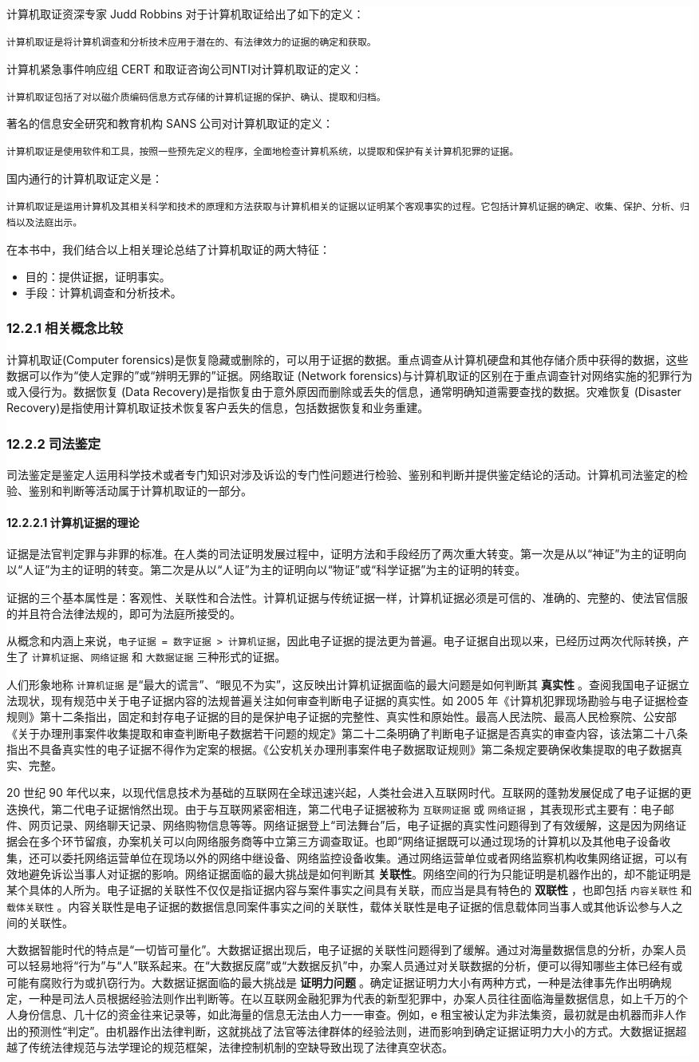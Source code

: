 计算机取证资深专家 Judd Robbins 对于计算机取证给出了如下的定义：

    计算机取证是将计算机调查和分析技术应用于潜在的、有法律效⼒的证据的确定和获取。

计算机紧急事件响应组 CERT 和取证咨询公司NTI对计算机取证的定义：

    计算机取证包括了对以磁介质编码信息⽅式存储的计算机证据的保护、确认、提取和归档。


著名的信息安全研究和教育机构 SANS 公司对计算机取证的定义：

    计算机取证是使用软件和⼯具，按照⼀些预先定义的程序，全面地检查计算机系统，以提取和保护有关计算机犯罪的证据。

国内通行的计算机取证定义是：

    计算机取证是运用计算机及其相关科学和技术的原理和⽅法获取与计算机相关的证据以证明某个客观事实的过程。它包括计算机证据的确定、收集、保护、分析、归档以及法庭出示。

在本书中，我们结合以上相关理论总结了计算机取证的两大特征：

* 目的：提供证据，证明事实。
* 手段：计算机调查和分析技术。

### 12.2.1 相关概念比较

计算机取证(Computer forensics)是恢复隐藏或删除的，可以用于证据的数据。重点调查从计算机硬盘和其他存储介质中获得的数据，这些数据可以作为“使⼈定罪的”或“辨明⽆罪的”证据。⽹络取证 (Network forensics)与计算机取证的区别在于重点调查针对网络实施的犯罪行为或入侵行为。数据恢复 (Data Recovery)是指恢复由于意外原因而删除或丢失的信息，通常明确知道需要查找的数据。灾难恢复 (Disaster Recovery)是指使用计算机取证技术恢复客户丢失的信息，包括数据恢复和业务重建。

### 12.2.2 司法鉴定

司法鉴定是鉴定⼈运用科学技术或者专门知识对涉及诉讼的专门性问题进⾏检验、鉴别和判断并提供鉴定结论的活动。计算机司法鉴定的检验、鉴别和判断等活动属于计算机取证的⼀部分。

#### 12.2.2.1 计算机证据的理论

证据是法官判定罪与非罪的标准。在⼈类的司法证明发展过程中，证明⽅法和⼿段经历了两次重⼤转变。第⼀次是从以“神证”为主的证明向以“⼈证”为主的证明的转变。第⼆次是从以“⼈证”为主的证明向以“物证”或“科学证据”为主的证明的转变。

证据的三个基本属性是：客观性、关联性和合法性。计算机证据与传统证据⼀样，计算机证据必须是可信的、准确的、完整的、使法官信服的并且符合法律法规的，即可为法庭所接受的。

从概念和内涵上来说，`电子证据 = 数字证据 > 计算机证据`，因此电子证据的提法更为普遍。电子证据自出现以来，已经历过两次代际转换，产生了 `计算机证据`、`网络证据` 和 `大数据证据` 三种形式的证据。

人们形象地称 `计算机证据` 是“最大的谎言”、“眼见不为实”，这反映出计算机证据面临的最大问题是如何判断其 **真实性** 。查阅我国电子证据立法现状，现有规范中关于电子证据内容的法规普遍关注如何审查判断电子证据的真实性。如 2005 年《计算机犯罪现场勘验与电子证据检查规则》第十二条指出，固定和封存电子证据的目的是保护电子证据的完整性、真实性和原始性。最高人民法院、最高人民检察院、公安部《关于办理刑事案件收集提取和审查判断电子数据若干问题的规定》第二十二条明确了判断电子证据是否真实的审查内容，该法第二十八条指出不具备真实性的电子证据不得作为定案的根据。《公安机关办理刑事案件电子数据取证规则》第二条规定要确保收集提取的电子数据真实、完整。

20 世纪 90 年代以来，以现代信息技术为基础的互联网在全球迅速兴起，人类社会进入互联网时代。互联网的蓬勃发展促成了电子证据的更迭换代，第二代电子证据悄然出现。由于与互联网紧密相连，第二代电子证据被称为 `互联网证据` 或 `网络证据` ，其表现形式主要有：电子邮件、网页记录、网络聊天记录、网络购物信息等等。网络证据登上“司法舞台”后，电子证据的真实性问题得到了有效缓解，这是因为网络证据会在多个环节留痕，办案机关可以向网络服务商等中立第三方调查取证。也即“网络证据既可以通过现场的计算机以及其他电子设备收集，还可以委托网络运营单位在现场以外的网络中继设备、网络监控设备收集。通过网络运营单位或者网络监察机构收集网络证据，可以有效地避免诉讼当事人对证据的影响。网络证据面临的最大挑战是如何判断其 **关联性**。网络空间的行为只能证明是机器作出的，却不能证明是某个具体的人所为。电子证据的关联性不仅仅是指证据内容与案件事实之间具有关联，而应当是具有特色的 **双联性** ，也即包括 `内容关联性` 和 `载体关联性` 。内容关联性是电子证据的数据信息同案件事实之间的关联性，载体关联性是电子证据的信息载体同当事人或其他诉讼参与人之间的关联性。

大数据智能时代的特点是“一切皆可量化”。大数据证据出现后，电子证据的关联性问题得到了缓解。通过对海量数据信息的分析，办案人员可以轻易地将“行为”与“人”联系起来。在“大数据反腐”或“大数据反扒”中，办案人员通过对关联数据的分析，便可以得知哪些主体已经有或可能有腐败行为或扒窃行为。大数据证据面临的最大挑战是 **证明力问题** 。确定证据证明力大小有两种方式，一种是法律事先作出明确规定，一种是司法人员根据经验法则作出判断等。在以互联网金融犯罪为代表的新型犯罪中，办案人员往往面临海量数据信息，如上千万的个人身份信息、几十亿的资金往来记录等，如此海量的信息无法由人力一一审查。例如，e 租宝被认定为非法集资，最初就是由机器而非人作出的预测性“判定”。由机器作出法律判断，这就挑战了法官等法律群体的经验法则，进而影响到确定证据证明力大小的方式。大数据证据超越了传统法律规范与法学理论的规范框架，法律控制机制的空缺导致出现了法律真空状态。
